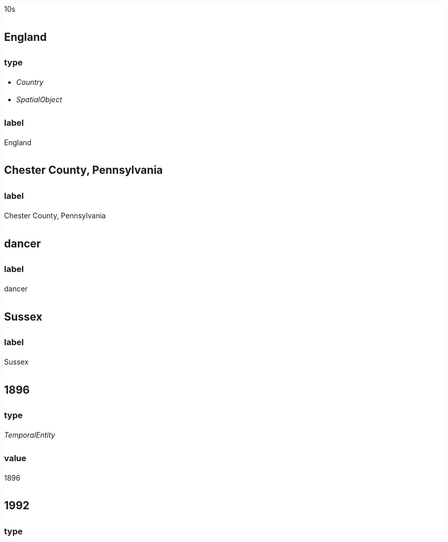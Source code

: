 
10s

## England

### type

 - *Country*

 - *SpatialObject*

### label


England

## Chester County, Pennsylvania

### label


Chester County, Pennsylvania

## dancer

### label


dancer

## Sussex

### label


Sussex

## 1896

### type


*TemporalEntity*

### value


1896

## 1992

### type
